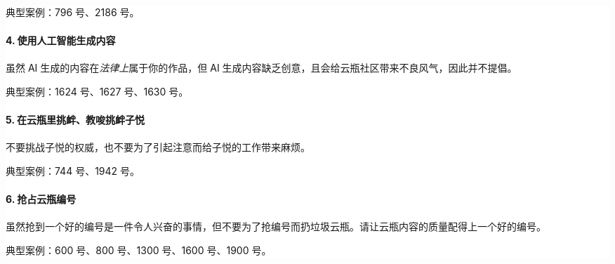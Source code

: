 典型案例：796 号、2186 号。

#### 4. 使用人工智能生成内容

虽然 AI 生成的内容在*法律上*属于你的作品，但 AI 生成内容缺乏创意，且会给云瓶社区带来不良风气，因此并不提倡。

典型案例：1624 号、1627 号、1630 号。

#### 5. 在云瓶里挑衅、教唆挑衅子悦

不要挑战子悦的权威，也不要为了引起注意而给子悦的工作带来麻烦。

典型案例：744 号、1942 号。

#### 6. 抢占云瓶编号

虽然抢到一个好的编号是一件令人兴奋的事情，但不要为了抢编号而扔垃圾云瓶。请让云瓶内容的质量配得上一个好的编号。

典型案例：600 号、800 号、1300 号、1600 号、1900 号。